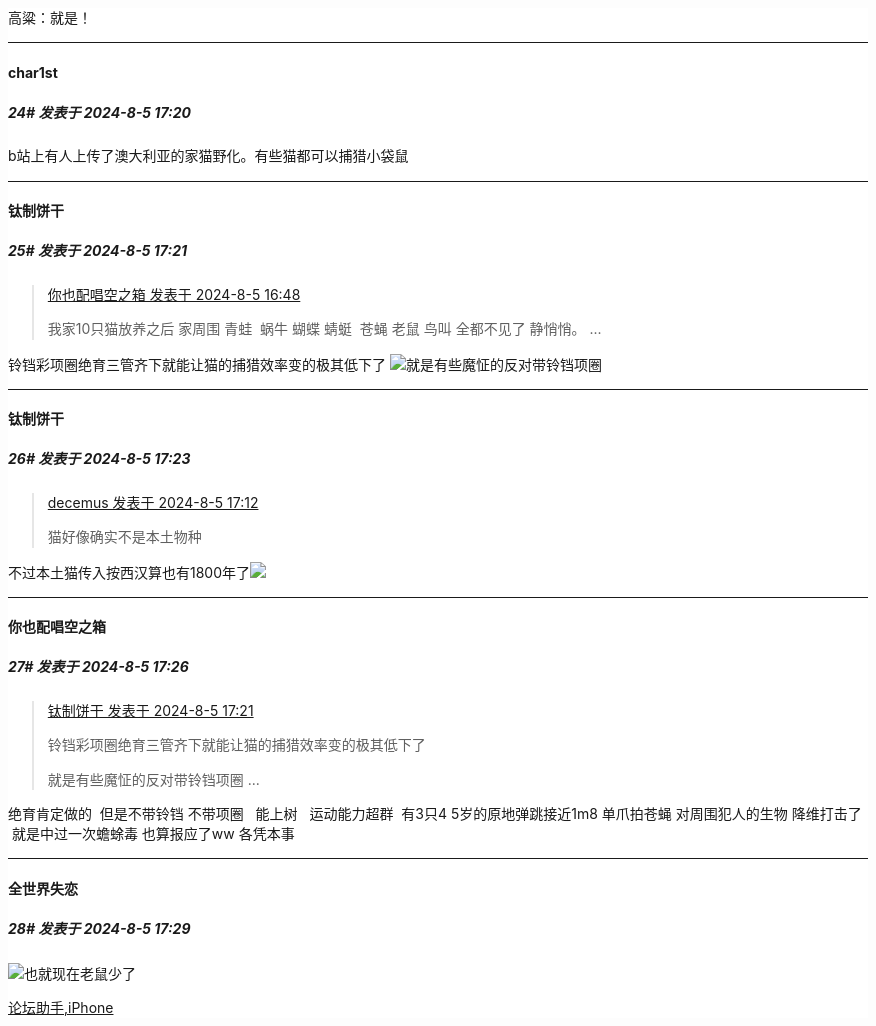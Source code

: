高粱：就是！

*****

####  char1st  
##### 24#       发表于 2024-8-5 17:20

b站上有人上传了澳大利亚的家猫野化。有些猫都可以捕猎小袋鼠

*****

####  钛制饼干  
##### 25#       发表于 2024-8-5 17:21

<blockquote><a href="httphttps://bbs.saraba1st.com/2b/forum.php?mod=redirect&amp;goto=findpost&amp;pid=65804822&amp;ptid=2194031" target="_blank">你也配唱空之箱 发表于 2024-8-5 16:48</a>

我家10只猫放养之后 家周围 青蛙  蜗牛 蝴蝶 蜻蜓  苍蝇 老鼠 鸟叫 全都不见了 静悄悄。 ...</blockquote>
铃铛彩项圈绝育三管齐下就能让猫的捕猎效率变的极其低下了
<img src="https://static.saraba1st.com/image/smiley/face2017/068.png" referrerpolicy="no-referrer">就是有些魔怔的反对带铃铛项圈

*****

####  钛制饼干  
##### 26#       发表于 2024-8-5 17:23

<blockquote><a href="httphttps://bbs.saraba1st.com/2b/forum.php?mod=redirect&amp;goto=findpost&amp;pid=65805120&amp;ptid=2194031" target="_blank">decemus 发表于 2024-8-5 17:12</a>

猫好像确实不是本土物种</blockquote>
不过本土猫传入按西汉算也有1800年了<img src="https://static.saraba1st.com/image/smiley/face2017/068.png" referrerpolicy="no-referrer">

*****

####  你也配唱空之箱  
##### 27#       发表于 2024-8-5 17:26

<blockquote><a href="httphttps://bbs.saraba1st.com/2b/forum.php?mod=redirect&amp;goto=findpost&amp;pid=65805253&amp;ptid=2194031" target="_blank">钛制饼干 发表于 2024-8-5 17:21</a>

铃铛彩项圈绝育三管齐下就能让猫的捕猎效率变的极其低下了

就是有些魔怔的反对带铃铛项圈 ...</blockquote>
绝育肯定做的  但是不带铃铛 不带项圈   能上树   运动能力超群  有3只4 5岁的原地弹跳接近1m8 单爪拍苍蝇 对周围犯人的生物 降维打击了   就是中过一次蟾蜍毒 也算报应了ww 各凭本事 

*****

####  全世界失恋  
##### 28#       发表于 2024-8-5 17:29

<img src="https://static.saraba1st.com/image/smiley/face2017/037.png" referrerpolicy="no-referrer">也就现在老鼠少了

[论坛助手,iPhone](https://bbs.saraba1st.com/2b/forum.php?mod=viewthread&amp;tid=2029836)

